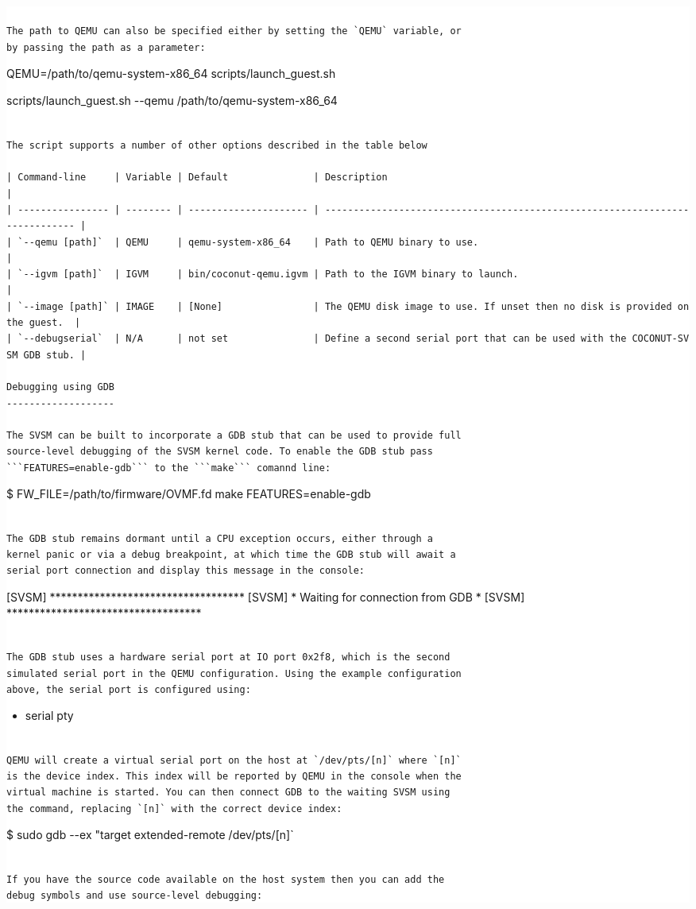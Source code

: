 ```

The path to QEMU can also be specified either by setting the `QEMU` variable, or
by passing the path as a parameter:

```
QEMU=/path/to/qemu-system-x86_64 scripts/launch_guest.sh

scripts/launch_guest.sh --qemu /path/to/qemu-system-x86_64
```

The script supports a number of other options described in the table below

| Command-line     | Variable | Default               | Description                                                                  |
| ---------------- | -------- | --------------------- | ---------------------------------------------------------------------------- |
| `--qemu [path]`  | QEMU     | qemu-system-x86_64    | Path to QEMU binary to use.                                                  |
| `--igvm [path]`  | IGVM     | bin/coconut-qemu.igvm | Path to the IGVM binary to launch.                                           |
| `--image [path]` | IMAGE    | [None]                | The QEMU disk image to use. If unset then no disk is provided on the guest.  |
| `--debugserial`  | N/A      | not set               | Define a second serial port that can be used with the COCONUT-SVSM GDB stub. |

Debugging using GDB
-------------------

The SVSM can be built to incorporate a GDB stub that can be used to provide full
source-level debugging of the SVSM kernel code. To enable the GDB stub pass
```FEATURES=enable-gdb``` to the ```make``` comannd line:

```
$ FW_FILE=/path/to/firmware/OVMF.fd make FEATURES=enable-gdb
```

The GDB stub remains dormant until a CPU exception occurs, either through a
kernel panic or via a debug breakpoint, at which time the GDB stub will await a
serial port connection and display this message in the console:

```
[SVSM] ***********************************
[SVSM] * Waiting for connection from GDB *
[SVSM] ***********************************
```

The GDB stub uses a hardware serial port at IO port 0x2f8, which is the second
simulated serial port in the QEMU configuration. Using the example configuration
above, the serial port is configured using:

```
  - serial pty
```

QEMU will create a virtual serial port on the host at `/dev/pts/[n]` where `[n]`
is the device index. This index will be reported by QEMU in the console when the
virtual machine is started. You can then connect GDB to the waiting SVSM using
the command, replacing `[n]` with the correct device index:

```
$ sudo gdb --ex "target extended-remote /dev/pts/[n]`
```

If you have the source code available on the host system then you can add the
debug symbols and use source-level debugging:
```